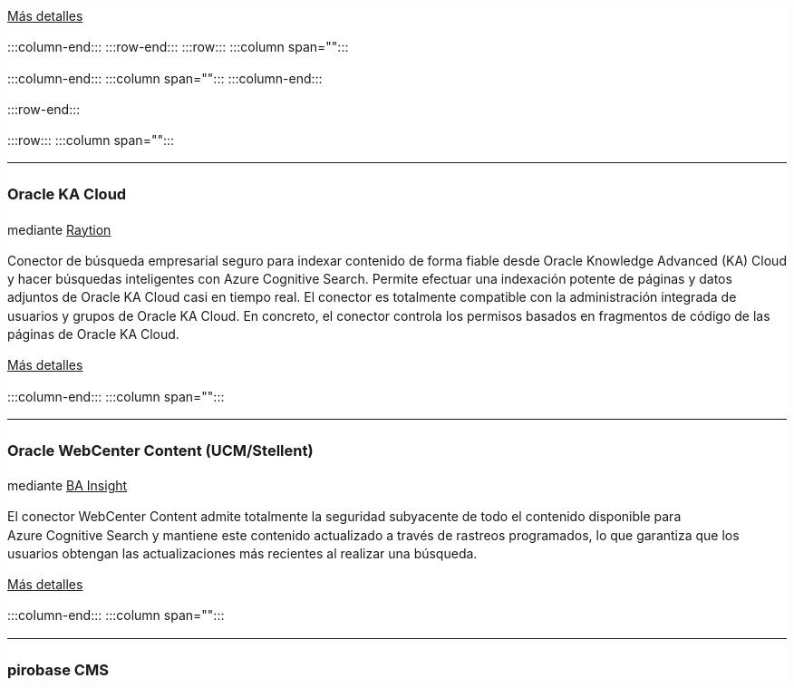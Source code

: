 [Más detalles](https://www.bainsight.com/connectors/oracle-webcenter-connector-sharepoint-azure-elasticsearch/)

:::column-end:::
:::row-end:::
:::row:::
:::column span="":::

   :::column-end:::
   :::column span="":::
   :::column-end:::

:::row-end:::

:::row:::
:::column span="":::

---

### <a name="oracle-ka-cloud"></a>Oracle KA Cloud

mediante [Raytion](https://www.raytion.com/contact)

Conector de búsqueda empresarial seguro para indexar contenido de forma fiable desde Oracle Knowledge Advanced (KA) Cloud y hacer búsquedas inteligentes con Azure Cognitive Search. Permite efectuar una indexación potente de páginas y datos adjuntos de Oracle KA Cloud casi en tiempo real. El conector es totalmente compatible con la administración integrada de usuarios y grupos de Oracle KA Cloud. En concreto, el conector controla los permisos basados en fragmentos de código de las páginas de Oracle KA Cloud.

[Más detalles](https://www.raytion.com/connectors/raytion-oracle-ka-cloud-connector)

:::column-end:::
:::column span="":::

---

### <a name="oracle-webcenter-content-ucmstellent"></a>Oracle WebCenter Content (UCM/Stellent)

mediante [BA Insight](https://www.bainsight.com/)

El conector WebCenter Content admite totalmente la seguridad subyacente de todo el contenido disponible para Azure Cognitive Search y mantiene este contenido actualizado a través de rastreos programados, lo que garantiza que los usuarios obtengan las actualizaciones más recientes al realizar una búsqueda.

[Más detalles](https://www.bainsight.com/connectors/oracle-webcenter-content-connector-sharepoint-azure-elasticsearch/)

:::column-end:::
:::column span="":::

---

### <a name="pirobase-cms"></a>pirobase CMS
